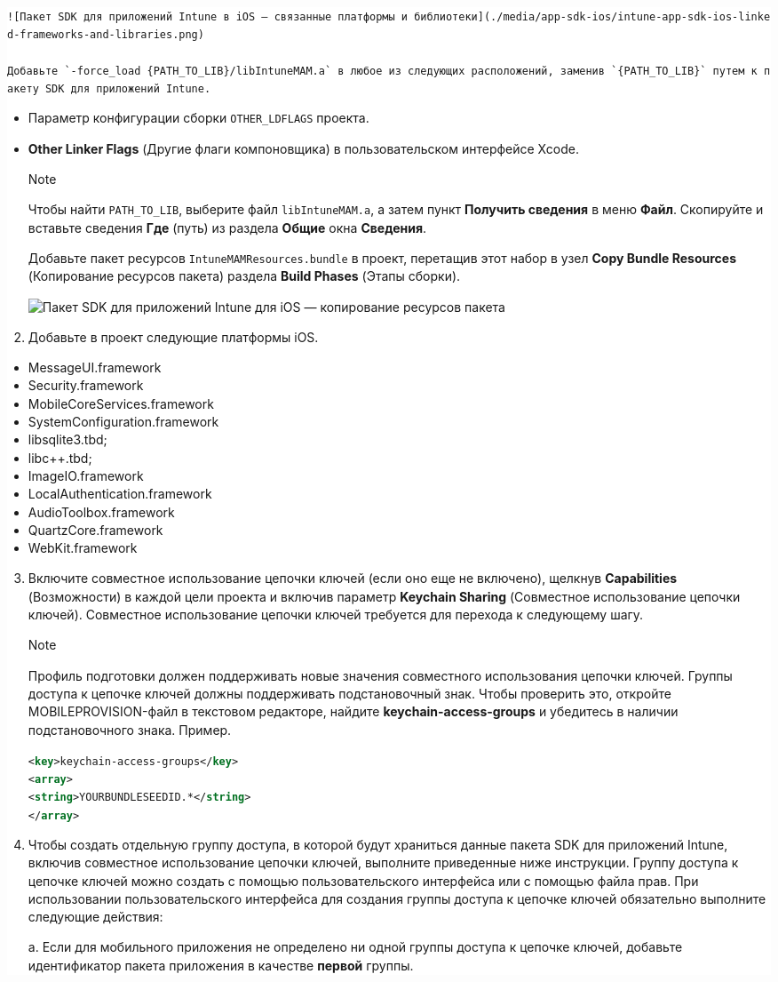     ![Пакет SDK для приложений Intune в iOS — связанные платформы и библиотеки](./media/app-sdk-ios/intune-app-sdk-ios-linked-frameworks-and-libraries.png)

    Добавьте `-force_load {PATH_TO_LIB}/libIntuneMAM.a` в любое из следующих расположений, заменив `{PATH_TO_LIB}` путем к пакету SDK для приложений Intune.
   * Параметр конфигурации сборки `OTHER_LDFLAGS` проекта.
   * **Other Linker Flags** (Другие флаги компоновщика) в пользовательском интерфейсе Xcode.

     > [!NOTE]
     > Чтобы найти `PATH_TO_LIB`, выберите файл `libIntuneMAM.a`, а затем пункт **Получить сведения** в меню **Файл**. Скопируйте и вставьте сведения **Где** (путь) из раздела **Общие** окна **Сведения**.

     Добавьте пакет ресурсов `IntuneMAMResources.bundle` в проект, перетащив этот набор в узел **Copy Bundle Resources** (Копирование ресурсов пакета) раздела **Build Phases** (Этапы сборки).

     ![Пакет SDK для приложений Intune для iOS — копирование ресурсов пакета](./media/app-sdk-ios/intune-app-sdk-ios-copy-bundle-resources.png)
         
2. Добавьте в проект следующие платформы iOS.  
-  MessageUI.framework  
-  Security.framework  
-  MobileCoreServices.framework  
-  SystemConfiguration.framework  
-  libsqlite3.tbd;  
-  libc++.tbd;  
-  ImageIO.framework  
-  LocalAuthentication.framework  
-  AudioToolbox.framework  
-  QuartzCore.framework  
-  WebKit.framework

3. Включите совместное использование цепочки ключей (если оно еще не включено), щелкнув **Capabilities** (Возможности) в каждой цели проекта и включив параметр **Keychain Sharing** (Совместное использование цепочки ключей). Совместное использование цепочки ключей требуется для перехода к следующему шагу.

   > [!NOTE]
   > Профиль подготовки должен поддерживать новые значения совместного использования цепочки ключей. Группы доступа к цепочке ключей должны поддерживать подстановочный знак. Чтобы проверить это, откройте MOBILEPROVISION-файл в текстовом редакторе, найдите **keychain-access-groups** и убедитесь в наличии подстановочного знака. Пример.
   >
   >  ```xml
   >  <key>keychain-access-groups</key>
   >  <array>
   >  <string>YOURBUNDLESEEDID.*</string>
   >  </array>
   >  ```

4. Чтобы создать отдельную группу доступа, в которой будут храниться данные пакета SDK для приложений Intune, включив совместное использование цепочки ключей, выполните приведенные ниже инструкции. Группу доступа к цепочке ключей можно создать с помощью пользовательского интерфейса или с помощью файла прав. При использовании пользовательского интерфейса для создания группы доступа к цепочке ключей обязательно выполните следующие действия:

     a. Если для мобильного приложения не определено ни одной группы доступа к цепочке ключей, добавьте идентификатор пакета приложения в качестве **первой** группы.
    